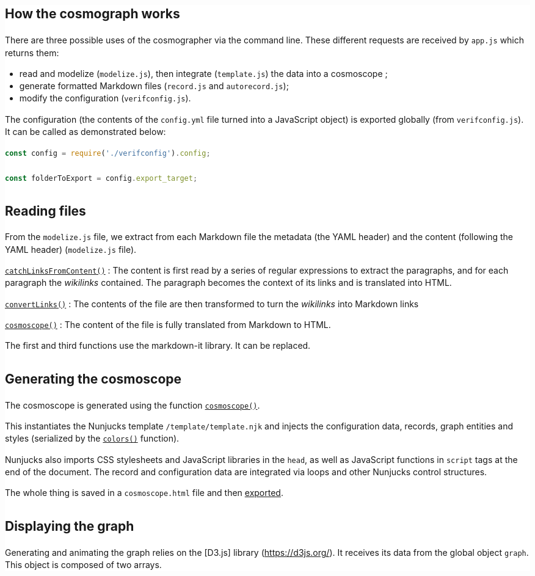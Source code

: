 ## How the cosmograph works

There are three possible uses of the cosmographer via the command line. These different requests are received by `app.js` which returns them:

- read and modelize (`modelize.js`), then integrate (`template.js`) the data into a cosmoscope ;
- generate formatted Markdown files (`record.js` and `autorecord.js`);
- modify the configuration (`verifconfig.js`).

The configuration (the contents of the `config.yml` file turned into a JavaScript object) is exported globally (from `verifconfig.js`). It can be called as demonstrated below:

```javascript
const config = require('./verifconfig').config;

const folderToExport = config.export_target;
```

## Reading files

From the `modelize.js` file, we extract from each Markdown file the metadata (the YAML header) and the content (following the YAML header) (`modelize.js` file).

[`catchLinksFromContent()`](./api/cosmograph/global.html#catchLinksFromContent)
: The content is first read by a series of regular expressions to extract the paragraphs, and for each paragraph the *wikilinks* contained. The paragraph becomes the context of its links and is translated into HTML.

[`convertLinks()`](./api/cosmograph/global.html#convertLinks)
: The contents of the file are then transformed to turn the *wikilinks* into Markdown links

[`cosmoscope()`](./api/cosmograph/global.html#cosmoscope)
: The content of the file is fully translated from Markdown to HTML.

The first and third functions use the markdown-it library. It can be replaced.

## Generating the cosmoscope

The cosmoscope is generated using the function [`cosmoscope()`](./api/cosmograph/global.html#cosmoscope).

This instantiates the Nunjucks template `/template/template.njk` and injects the configuration data, records, graph entities and styles (serialized by the [`colors()`](./api/cosmograph/global.html#colors) function).

Nunjucks also imports CSS stylesheets and JavaScript libraries in the `head`, as well as JavaScript functions in `script` tags at the end of the document. The record and configuration data are integrated via loops and other Nunjucks control structures.

The whole thing is saved in a `cosmoscope.html` file and then [exported](#exporting).

## Displaying the graph

Generating and animating the graph relies on the [D3.js] library (https://d3js.org/). It receives its data from the global object `graph`. This object is composed of two arrays.
